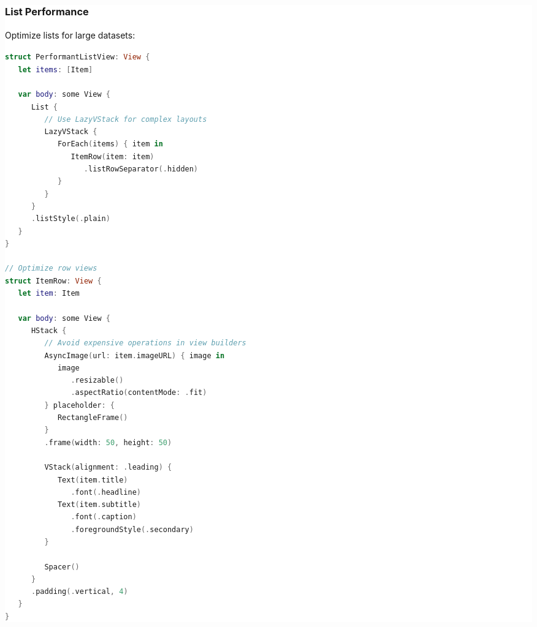 ### List Performance

Optimize lists for large datasets:

```swift
struct PerformantListView: View {
   let items: [Item]
   
   var body: some View {
      List {
         // Use LazyVStack for complex layouts
         LazyVStack {
            ForEach(items) { item in
               ItemRow(item: item)
                  .listRowSeparator(.hidden)
            }
         }
      }
      .listStyle(.plain)
   }
}

// Optimize row views
struct ItemRow: View {
   let item: Item
   
   var body: some View {
      HStack {
         // Avoid expensive operations in view builders
         AsyncImage(url: item.imageURL) { image in
            image
               .resizable()
               .aspectRatio(contentMode: .fit)
         } placeholder: {
            RectangleFrame()
         }
         .frame(width: 50, height: 50)
         
         VStack(alignment: .leading) {
            Text(item.title)
               .font(.headline)
            Text(item.subtitle)
               .font(.caption)
               .foregroundStyle(.secondary)
         }
         
         Spacer()
      }
      .padding(.vertical, 4)
   }
}
```
